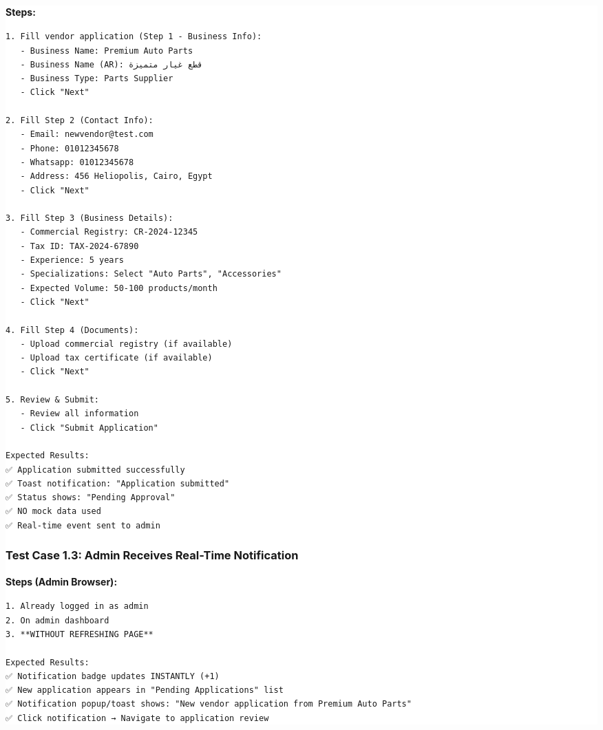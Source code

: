 **Steps:**
```
1. Fill vendor application (Step 1 - Business Info):
   - Business Name: Premium Auto Parts
   - Business Name (AR): قطع غيار متميزة
   - Business Type: Parts Supplier
   - Click "Next"

2. Fill Step 2 (Contact Info):
   - Email: newvendor@test.com
   - Phone: 01012345678
   - Whatsapp: 01012345678
   - Address: 456 Heliopolis, Cairo, Egypt
   - Click "Next"

3. Fill Step 3 (Business Details):
   - Commercial Registry: CR-2024-12345
   - Tax ID: TAX-2024-67890
   - Experience: 5 years
   - Specializations: Select "Auto Parts", "Accessories"
   - Expected Volume: 50-100 products/month
   - Click "Next"

4. Fill Step 4 (Documents):
   - Upload commercial registry (if available)
   - Upload tax certificate (if available)
   - Click "Next"

5. Review & Submit:
   - Review all information
   - Click "Submit Application"

Expected Results:
✅ Application submitted successfully
✅ Toast notification: "Application submitted"
✅ Status shows: "Pending Approval"
✅ NO mock data used
✅ Real-time event sent to admin
```

### **Test Case 1.3: Admin Receives Real-Time Notification**

**Steps (Admin Browser):**
```
1. Already logged in as admin
2. On admin dashboard
3. **WITHOUT REFRESHING PAGE**

Expected Results:
✅ Notification badge updates INSTANTLY (+1)
✅ New application appears in "Pending Applications" list
✅ Notification popup/toast shows: "New vendor application from Premium Auto Parts"
✅ Click notification → Navigate to application review
```
